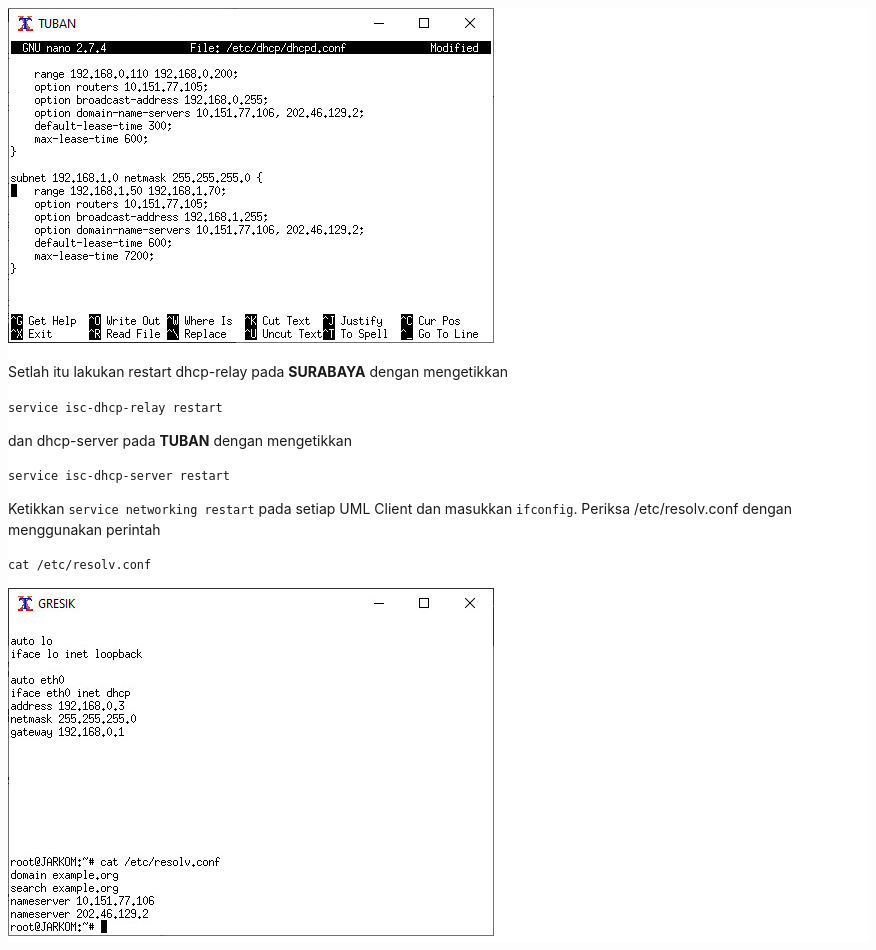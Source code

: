 ![Img](https://github.com/riclown/Jarkom_modul3_praktikum_C12/blob/main/img/5.0.jpg)

Setlah itu lakukan restart dhcp-relay pada **SURABAYA** dengan mengetikkan 

```
service isc-dhcp-relay restart
```

dan dhcp-server pada **TUBAN** dengan mengetikkan 

```
service isc-dhcp-server restart
```

Ketikkan `service networking restart` pada setiap UML Client dan masukkan `ifconfig`. Periksa /etc/resolv.conf dengan menggunakan perintah

```
cat /etc/resolv.conf
```

![Img](https://github.com/riclown/Jarkom_modul3_praktikum_C12/blob/main/img/5.1.jpg)